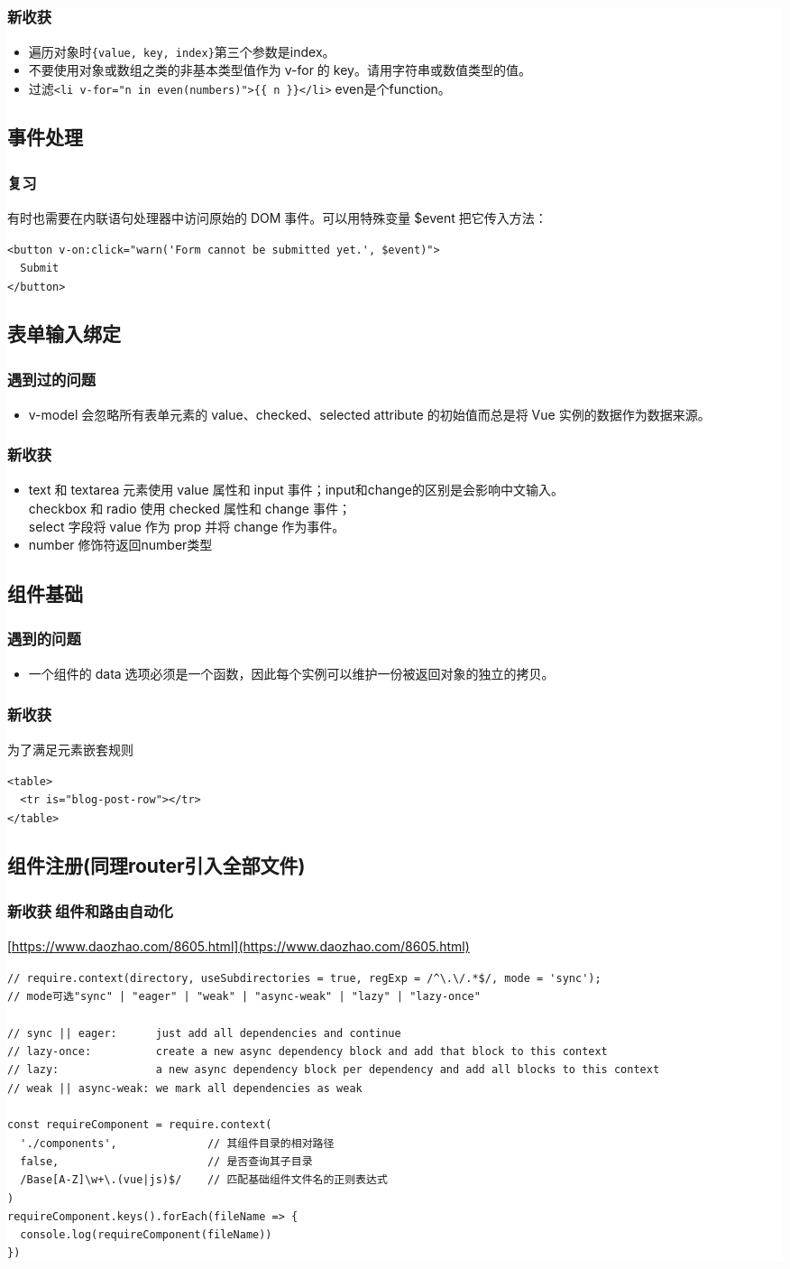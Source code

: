 ### 新收获
* 遍历对象时`{value, key, index}`第三个参数是index。
* 不要使用对象或数组之类的非基本类型值作为 v-for 的 key。请用字符串或数值类型的值。
* 过滤`<li v-for="n in even(numbers)">{{ n }}</li>` even是个function。

## 事件处理
### 复习
有时也需要在内联语句处理器中访问原始的 DOM 事件。可以用特殊变量 $event 把它传入方法：
```
<button v-on:click="warn('Form cannot be submitted yet.', $event)">
  Submit
</button>
```

## 表单输入绑定
### 遇到过的问题
* v-model 会忽略所有表单元素的 value、checked、selected attribute 的初始值而总是将 Vue 实例的数据作为数据来源。

### 新收获
* text 和 textarea 元素使用 value 属性和 input 事件；input和change的区别是会影响中文输入。  
checkbox 和 radio 使用 checked 属性和 change 事件；  
select 字段将 value 作为 prop 并将 change 作为事件。
* number 修饰符返回number类型

## 组件基础
### 遇到的问题
* 一个组件的 data 选项必须是一个函数，因此每个实例可以维护一份被返回对象的独立的拷贝。

### 新收获
为了满足元素嵌套规则
```
<table>
  <tr is="blog-post-row"></tr>
</table>
```
## 组件注册(同理router引入全部文件)
### 新收获 组件和路由自动化
[https://www.daozhao.com/8605.html](https://www.daozhao.com/8605.html)
```
// require.context(directory, useSubdirectories = true, regExp = /^\.\/.*$/, mode = 'sync');
// mode可选"sync" | "eager" | "weak" | "async-weak" | "lazy" | "lazy-once"

// sync || eager:      just add all dependencies and continue
// lazy-once:          create a new async dependency block and add that block to this context
// lazy:               a new async dependency block per dependency and add all blocks to this context
// weak || async-weak: we mark all dependencies as weak

const requireComponent = require.context(
  './components',              // 其组件目录的相对路径
  false,                       // 是否查询其子目录
  /Base[A-Z]\w+\.(vue|js)$/    // 匹配基础组件文件名的正则表达式
)
requireComponent.keys().forEach(fileName => {
  console.log(requireComponent(fileName))
})
```
